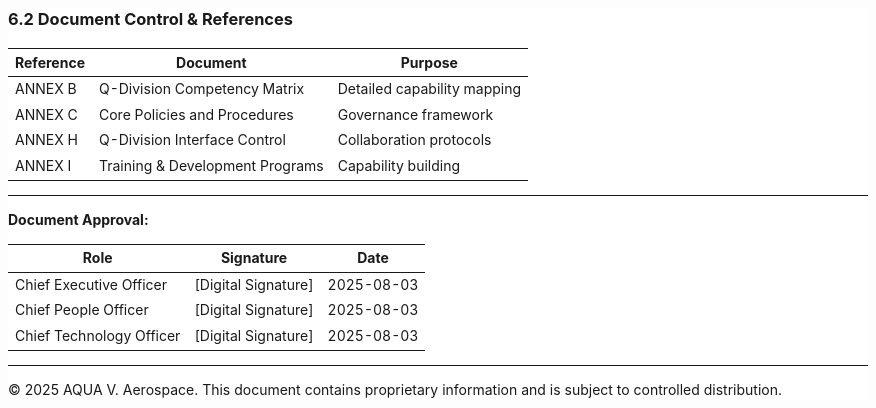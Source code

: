 ### 6.2 Document Control & References

| Reference | Document | Purpose |
|-----------|----------|---------|
| ANNEX B | Q-Division Competency Matrix | Detailed capability mapping |
| ANNEX C | Core Policies and Procedures | Governance framework |
| ANNEX H | Q-Division Interface Control | Collaboration protocols |
| ANNEX I | Training & Development Programs | Capability building |

---

**Document Approval:**

| Role | Signature | Date |
|------|-----------|------|
| Chief Executive Officer | [Digital Signature] | 2025-08-03 |
| Chief People Officer | [Digital Signature] | 2025-08-03 |
| Chief Technology Officer | [Digital Signature] | 2025-08-03 |

---

© 2025 AQUA V. Aerospace. This document contains proprietary information and is subject to controlled distribution.
